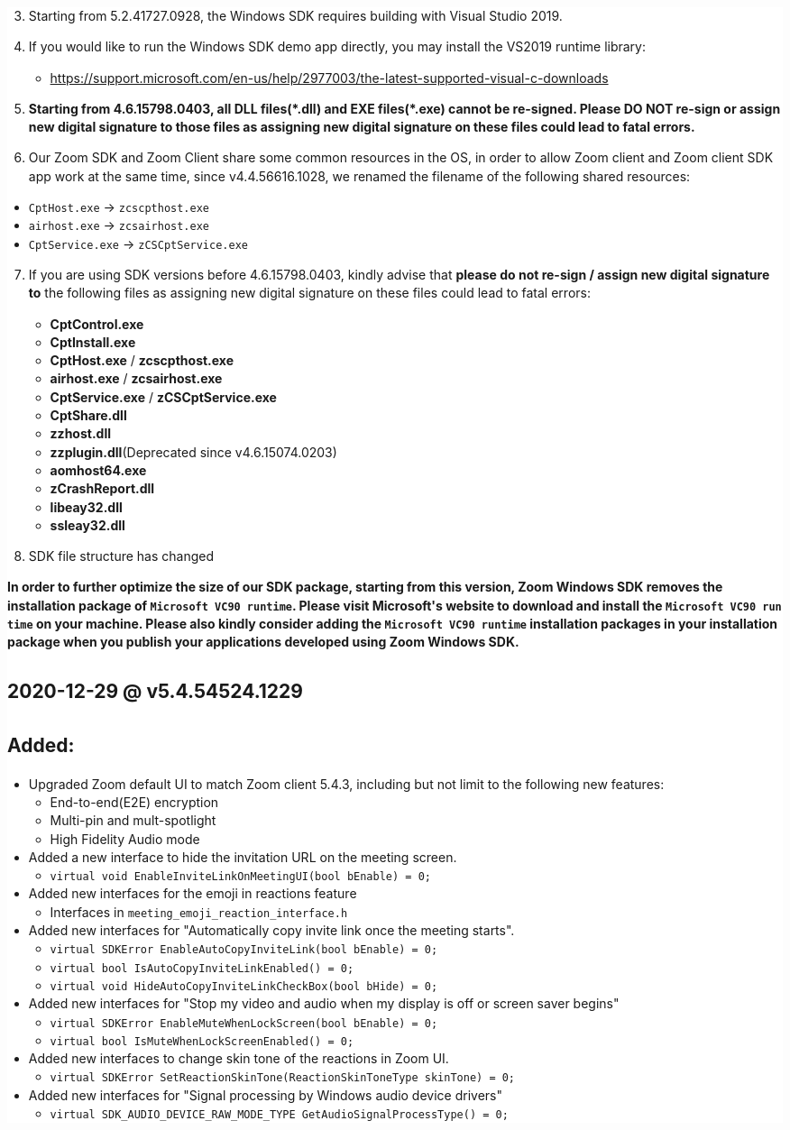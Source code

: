 3.   Starting from 5.2.41727.0928, the Windows SDK requires building with Visual Studio 2019.
4.   If you would like to run the Windows SDK demo app directly, you may install the VS2019 runtime library:
     * https://support.microsoft.com/en-us/help/2977003/the-latest-supported-visual-c-downloads

5. **Starting from 4.6.15798.0403, all DLL files(\*.dll) and EXE files(\*.exe) cannot be re-signed. Please DO NOT re-sign or assign new digital signature to those files as assigning new digital signature on these files could lead to fatal errors.**

6. Our Zoom SDK and Zoom Client share some common resources in the OS, in order to allow Zoom client and Zoom client SDK app work at the same time, since v4.4.56616.1028, we renamed the filename of the following shared resources:
* `CptHost.exe` -> `zcscpthost.exe`
* `airhost.exe` -> `zcsairhost.exe`
* `CptService.exe` -> `zCSCptService.exe`

7. If you are using SDK versions before 4.6.15798.0403, kindly advise that **please do not re-sign / assign new digital signature to** the following files as assigning new digital signature on these files could lead to fatal errors:
   * **CptControl.exe**
   * **CptInstall.exe**
   * **CptHost.exe** / **zcscpthost.exe**
   * **airhost.exe** / **zcsairhost.exe**
   * **CptService.exe** / **zCSCptService.exe**
   * **CptShare.dll**
   * **zzhost.dll**
   * **zzplugin.dll**(Deprecated since v4.6.15074.0203)
   * **aomhost64.exe**
   * **zCrashReport.dll**
   * **libeay32.dll**
   * **ssleay32.dll**

8. SDK file structure has changed

**In order to further optimize the size of our SDK package, starting from this version, Zoom Windows SDK removes the installation package of `Microsoft VC90 runtime`. Please visit Microsoft's website to download and install the `Microsoft VC90 runtime` on your machine. Please also kindly consider adding the `Microsoft VC90 runtime` installation packages in your installation package when you publish your applications developed using Zoom Windows SDK.**


## 2020-12-29 @ v5.4.54524.1229

## Added:

* Upgraded Zoom default UI to match Zoom client 5.4.3, including but not limit to the following new features:
   * End-to-end(E2E) encryption
   * Multi-pin and mult-spotlight
   * High Fidelity Audio mode
* Added a new interface to hide the invitation URL on the meeting screen.
  * `virtual void EnableInviteLinkOnMeetingUI(bool bEnable) = 0;`
* Added new interfaces for the emoji in reactions feature
  * Interfaces in `meeting_emoji_reaction_interface.h`
* Added new interfaces for "Automatically copy invite link once the meeting starts".
  * `virtual SDKError EnableAutoCopyInviteLink(bool bEnable) = 0;`
  * `virtual bool IsAutoCopyInviteLinkEnabled() = 0;`
  * `virtual void HideAutoCopyInviteLinkCheckBox(bool bHide) = 0;`
* Added new interfaces for "Stop my video and audio when my display is off or screen saver begins"
  * `virtual SDKError EnableMuteWhenLockScreen(bool bEnable) = 0;`
  * `virtual bool IsMuteWhenLockScreenEnabled() = 0;`
* Added new interfaces to change skin tone of the reactions in Zoom UI.
  * `virtual SDKError SetReactionSkinTone(ReactionSkinToneType skinTone) = 0;`
* Added new interfaces for "Signal processing by Windows audio device drivers"
  * `virtual SDK_AUDIO_DEVICE_RAW_MODE_TYPE GetAudioSignalProcessType() = 0;`
